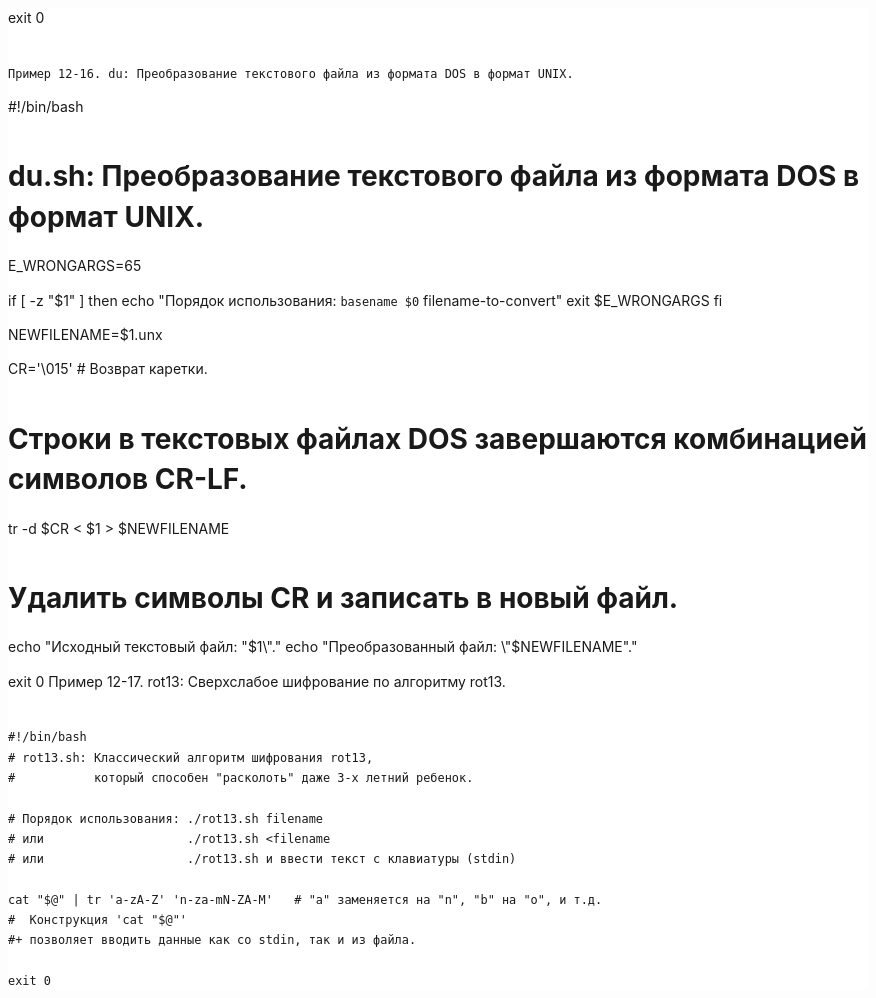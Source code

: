 exit 0

```

Пример 12-16. du: Преобразование текстового файла из формата DOS в формат UNIX.

```

#!/bin/bash
# du.sh: Преобразование текстового файла из формата DOS в формат UNIX.

E_WRONGARGS=65

if [ -z "$1" ]
then
  echo "Порядок использования: `basename $0` filename-to-convert"
  exit $E_WRONGARGS
fi

NEWFILENAME=$1.unx

CR='\015'  # Возврат каретки.
# Строки в текстовых файлах DOS завершаются комбинацией символов CR-LF.

tr -d $CR < $1 > $NEWFILENAME
# Удалить символы CR и записать в новый файл.

echo "Исходный текстовый файл: \"$1\"."
echo "Преобразованный файл: \"$NEWFILENAME\"."

exit 0
Пример 12-17. rot13: Сверхслабое шифрование по алгоритму rot13.

```

#!/bin/bash
# rot13.sh: Классический алгоритм шифрования rot13,
#           который способен "расколоть" даже 3-х летний ребенок.

# Порядок использования: ./rot13.sh filename
# или                    ./rot13.sh <filename
# или                    ./rot13.sh и ввести текст с клавиатуры (stdin)

cat "$@" | tr 'a-zA-Z' 'n-za-mN-ZA-M'   # "a" заменяется на "n", "b" на "o", и т.д.
#  Конструкция 'cat "$@"'
#+ позволяет вводить данные как со stdin, так и из файла.

exit 0

```


[^1]: Это верно только для GNU-версии команды tr, поведение этой команды, в коммерческих UNIX-системах, может несколько отличаться.